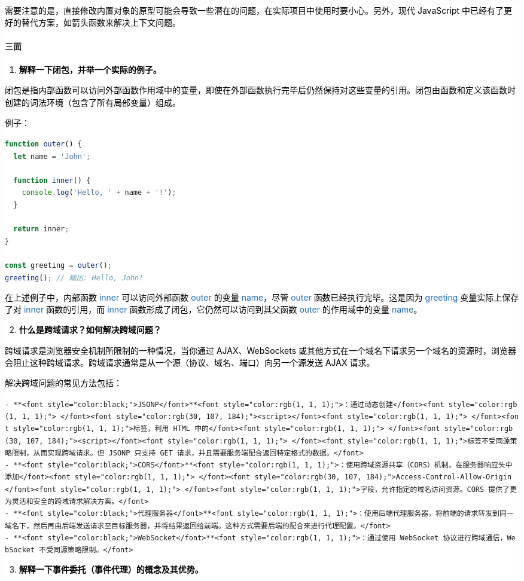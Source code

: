 <font style="color:black;">需要注意的是，直接修改内置对象的原型可能会导致一些潜在的问题，在实际项目中使用时要小心。另外，现代 JavaScript 中已经有了更好的替代方案，如箭头函数来解决上下文问题。</font>

#### <font style="color:rgba(0, 0, 0, 0.85);">三面</font>
1. **<font style="color:black;">解释一下闭包，并举一个实际的例子。</font>**

<font style="color:black;">闭包是指内部函数可以访问外部函数作用域中的变量，即使在外部函数执行完毕后仍然保持对这些变量的引用。闭包由函数和定义该函数时创建的词法环境（包含了所有局部变量）组成。</font>

<font style="color:black;">例子：</font>

```javascript
function outer() {
  let name = 'John';

  function inner() {
    console.log('Hello, ' + name + '!');
  }

  return inner;
}

const greeting = outer();
greeting(); // 输出: Hello, John!
```

<font style="color:black;">在上述例子中，内部函数</font><font style="color:black;"> </font><font style="color:rgb(30, 107, 184);">inner</font><font style="color:black;"> </font><font style="color:black;">可以访问外部函数</font><font style="color:black;"> </font><font style="color:rgb(30, 107, 184);">outer</font><font style="color:black;"> </font><font style="color:black;">的变量</font><font style="color:black;"> </font><font style="color:rgb(30, 107, 184);">name</font><font style="color:black;">，尽管</font><font style="color:black;"> </font><font style="color:rgb(30, 107, 184);">outer</font><font style="color:black;"> </font><font style="color:black;">函数已经执行完毕。这是因为</font><font style="color:black;"> </font><font style="color:rgb(30, 107, 184);">greeting</font><font style="color:black;"> </font><font style="color:black;">变量实际上保存了对</font><font style="color:black;"> </font><font style="color:rgb(30, 107, 184);">inner</font><font style="color:black;"> </font><font style="color:black;">函数的引用，而</font><font style="color:black;"> </font><font style="color:rgb(30, 107, 184);">inner</font><font style="color:black;"> </font><font style="color:black;">函数形成了闭包，它仍然可以访问到其父函数</font><font style="color:black;"> </font><font style="color:rgb(30, 107, 184);">outer</font><font style="color:black;"> </font><font style="color:black;">的作用域中的变量</font><font style="color:black;"> </font><font style="color:rgb(30, 107, 184);">name</font><font style="color:black;">。</font>

2. **<font style="color:black;">什么是跨域请求？如何解决跨域问题？</font>**

<font style="color:black;">跨域请求是浏览器安全机制所限制的一种情况，当你通过 AJAX、WebSockets 或其他方式在一个域名下请求另一个域名的资源时，浏览器会阻止这种跨域请求。跨域请求通常是从一个源（协议、域名、端口）向另一个源发送 AJAX 请求。</font>

<font style="color:black;">解决跨域问题的常见方法包括：</font>

    - **<font style="color:black;">JSONP</font>**<font style="color:rgb(1, 1, 1);">：通过动态创建</font><font style="color:rgb(1, 1, 1);"> </font><font style="color:rgb(30, 107, 184);"><script></font><font style="color:rgb(1, 1, 1);"> </font><font style="color:rgb(1, 1, 1);">标签，利用 HTML 中的</font><font style="color:rgb(1, 1, 1);"> </font><font style="color:rgb(30, 107, 184);"><script></font><font style="color:rgb(1, 1, 1);"> </font><font style="color:rgb(1, 1, 1);">标签不受同源策略限制，从而实现跨域请求。但 JSONP 只支持 GET 请求，并且需要服务端配合返回特定格式的数据。</font>
    - **<font style="color:black;">CORS</font>**<font style="color:rgb(1, 1, 1);">：使用跨域资源共享（CORS）机制，在服务器响应头中添加</font><font style="color:rgb(1, 1, 1);"> </font><font style="color:rgb(30, 107, 184);">Access-Control-Allow-Origin</font><font style="color:rgb(1, 1, 1);"> </font><font style="color:rgb(1, 1, 1);">字段，允许指定的域名访问资源。CORS 提供了更为灵活和安全的跨域请求解决方案。</font>
    - **<font style="color:black;">代理服务器</font>**<font style="color:rgb(1, 1, 1);">：使用后端代理服务器，将前端的请求转发到同一域名下，然后再由后端发送请求至目标服务器，并将结果返回给前端。这种方式需要后端的配合来进行代理配置。</font>
    - **<font style="color:black;">WebSocket</font>**<font style="color:rgb(1, 1, 1);">：通过使用 WebSocket 协议进行跨域通信，WebSocket 不受同源策略限制。</font>
3. **<font style="color:black;">解释一下事件委托（事件代理）的概念及其优势。</font>**
